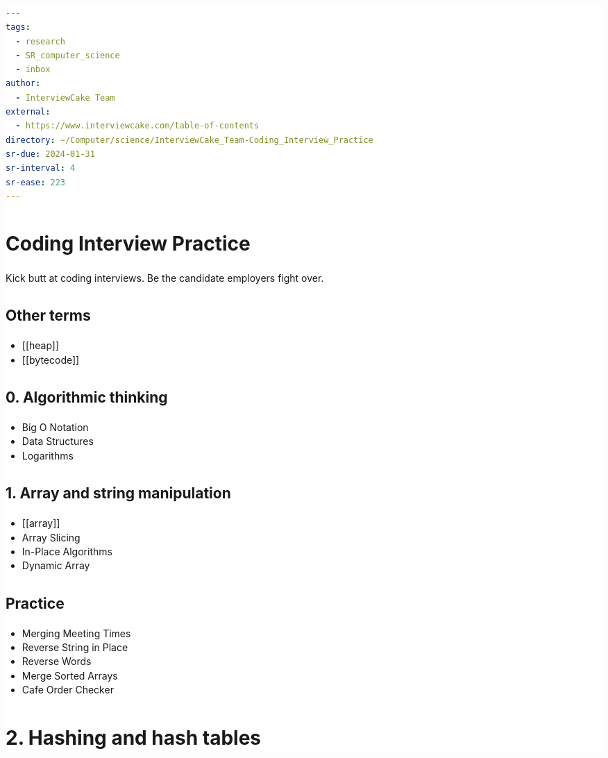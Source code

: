 ```yaml
---
tags:
  - research
  - SR_computer_science
  - inbox
author:
  - InterviewCake Team
external:
  - https://www.interviewcake.com/table-of-contents
directory: ~/Computer/science/InterviewCake_Team-Coding_Interview_Practice
sr-due: 2024-01-31
sr-interval: 4
sr-ease: 223
---
```


# Coding Interview Practice

Kick butt at coding interviews. Be the candidate employers fight over.

## Other terms

- [[heap]]
- [[bytecode]]

## 0. Algorithmic thinking

- Big O Notation
- Data Structures
- Logarithms

## 1. Array and string manipulation

- [[array]]
- Array Slicing
- In-Place Algorithms
- Dynamic Array

## Practice

- Merging Meeting Times
- Reverse String in Place
- Reverse Words
- Merge Sorted Arrays
- Cafe Order Checker

# 2. Hashing and hash tables

